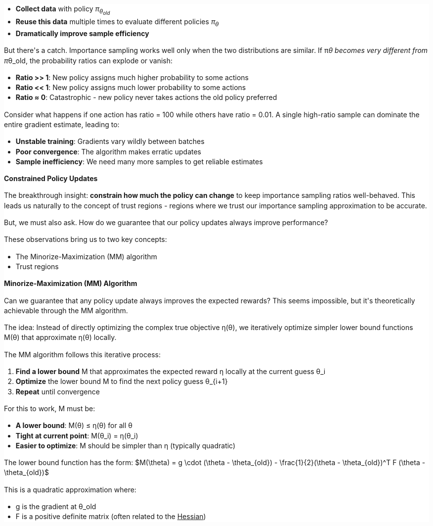 - **Collect data** with policy ${\pi_{\theta_{old}}}$
- **Reuse this data** multiple times to evaluate different policies ${\pi_{\theta}}$
- **Dramatically improve sample efficiency**

But there's a catch. Importance sampling works well only when the two distributions are similar. If π*θ becomes very different from π*θ_old, the probability ratios can explode or vanish:

- **Ratio >> 1**: New policy assigns much higher probability to some actions
- **Ratio << 1**: New policy assigns much lower probability to some actions
- **Ratio ≈ 0**: Catastrophic - new policy never takes actions the old policy preferred

Consider what happens if one action has ratio = 100 while others have ratio = 0.01. A single high-ratio sample can dominate the entire gradient estimate, leading to:

- **Unstable training**: Gradients vary wildly between batches
- **Poor convergence**: The algorithm makes erratic updates
- **Sample inefficiency**: We need many more samples to get reliable estimates

**Constrained Policy Updates**

The breakthrough insight: **constrain how much the policy can change** to keep importance sampling ratios well-behaved. This leads us naturally to the concept of trust regions - regions where we trust our importance sampling approximation to be accurate.

But, we must also ask. How do we guarantee that our policy updates always improve performance?

These observations bring us to two key concepts:

- The Minorize-Maximization (MM) algorithm
- Trust regions

**Minorize-Maximization (MM) Algorithm**

Can we guarantee that any policy update always improves the expected rewards? This seems impossible, but it's theoretically achievable through the MM algorithm.

The idea: Instead of directly optimizing the complex true objective η(θ), we iteratively optimize simpler lower bound functions M(θ) that approximate η(θ) locally.

The MM algorithm follows this iterative process:

1. **Find a lower bound** M that approximates the expected reward η locally at the current guess θ_i
2. **Optimize** the lower bound M to find the next policy guess θ\_{i+1}
3. **Repeat** until convergence

For this to work, M must be:

- **A lower bound**: M(θ) ≤ η(θ) for all θ
- **Tight at current point**: M(θ_i) = η(θ_i)
- **Easier to optimize**: M should be simpler than η (typically quadratic)

The lower bound function has the form:
$M(\theta) = g \cdot (\theta - \theta_{old}) - \frac{1}{2}(\theta - \theta_{old})^T F (\theta - \theta_{old})$

This is a quadratic approximation where:

- g is the gradient at θ_old
- F is a positive definite matrix (often related to the [Hessian](https://en.wikipedia.org/wiki/Hessian_matrix))
